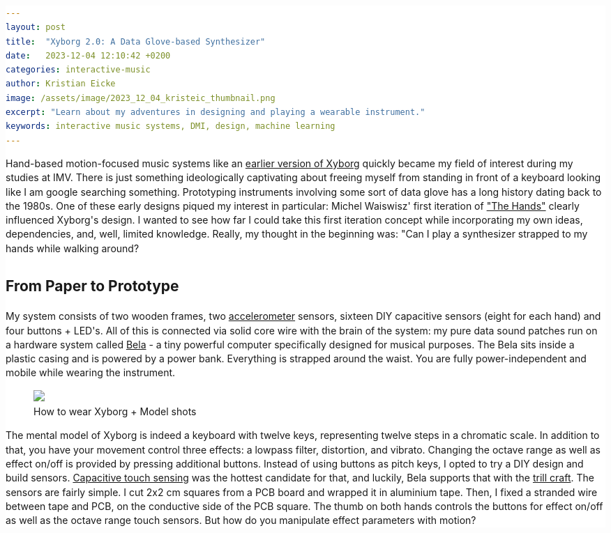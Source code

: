 ```yaml
---
layout: post
title:  "Xyborg 2.0: A Data Glove-based Synthesizer"
date:   2023-12-04 12:10:42 +0200
categories: interactive-music
author: Kristian Eicke
image: /assets/image/2023_12_04_kristeic_thumbnail.png
excerpt: "Learn about my adventures in designing and playing a wearable instrument."
keywords: interactive music systems, DMI, design, machine learning
---
```


Hand-based motion-focused music systems like an [earlier version of Xyborg](https://mct-master.github.io/motion-capture/2023/05/08/kristeic-xyborg-MoCap-project.html) quickly became my field of interest during my studies at IMV. There is just something ideologically captivating about freeing myself from standing in front of a keyboard looking like I am google searching something. Prototyping instruments involving some sort of data glove has a long history dating back to the 1980s. One of these early designs piqued my interest in particular: Michel Waiswisz' first iteration of ["The Hands"](https://cracklemusic.org/TheHands.html) clearly influenced Xyborg's design. I wanted to see how far I could take this first iteration concept while incorporating my own ideas, dependencies, and, well, limited knowledge. Really, my thought in the beginning was: "Can I play a synthesizer strapped to my hands while walking around?

## From Paper to Prototype

My system consists of two wooden frames, two [accelerometer](https://learn.sparkfun.com/tutorials/adxl337-and-adxl377-accelerometer-hookup-guide/all) sensors, sixteen DIY capacitive sensors (eight for each hand) and four buttons + LED's. All of this is connected via solid core wire with the brain of the system: my pure data sound patches run on a hardware system called [Bela](https://learn.bela.io/using-bela/about-bela/what-is-bela/) - a tiny powerful computer specifically designed for musical purposes. The Bela sits inside a plastic casing and is powered by a power bank. Everything is strapped around the waist. You are fully power-independent and mobile while wearing the instrument. 

<figure>
  <img src="https://www.uio.no/english/studies/programmes/mct-master/blog/assets/image/2023_12_04_kristeic_xyborg.png?alt=original" width="100%">
  <figcaption>
    <span class="caption">How to wear Xyborg + Model shots</span>
  </figcaption>
</figure>

The mental model of Xyborg is indeed a keyboard with twelve keys, representing twelve steps in a chromatic scale. In addition to that, you have your movement control three effects: a lowpass filter, distortion, and vibrato. Changing the octave range as well as effect on/off is provided by pressing additional buttons. Instead of using buttons as pitch keys, I opted to try a DIY design and build sensors. [Capacitive touch sensing](https://learn.bela.io/tutorials/trill-sensors/working-with-trill-craft/) was the hottest candidate for that, and luckily, Bela supports that with the [trill craft](https://eu.shop.bela.io/products/trill-craft?variant=31635975209042). The sensors are fairly simple. I cut 2x2 cm squares from a PCB board and wrapped it in aluminium tape. Then, I fixed a stranded wire between tape and PCB, on the conductive side of the PCB square. The thumb on both hands controls the buttons for effect on/off as well as the octave range touch sensors. But how do you manipulate effect parameters with motion?
